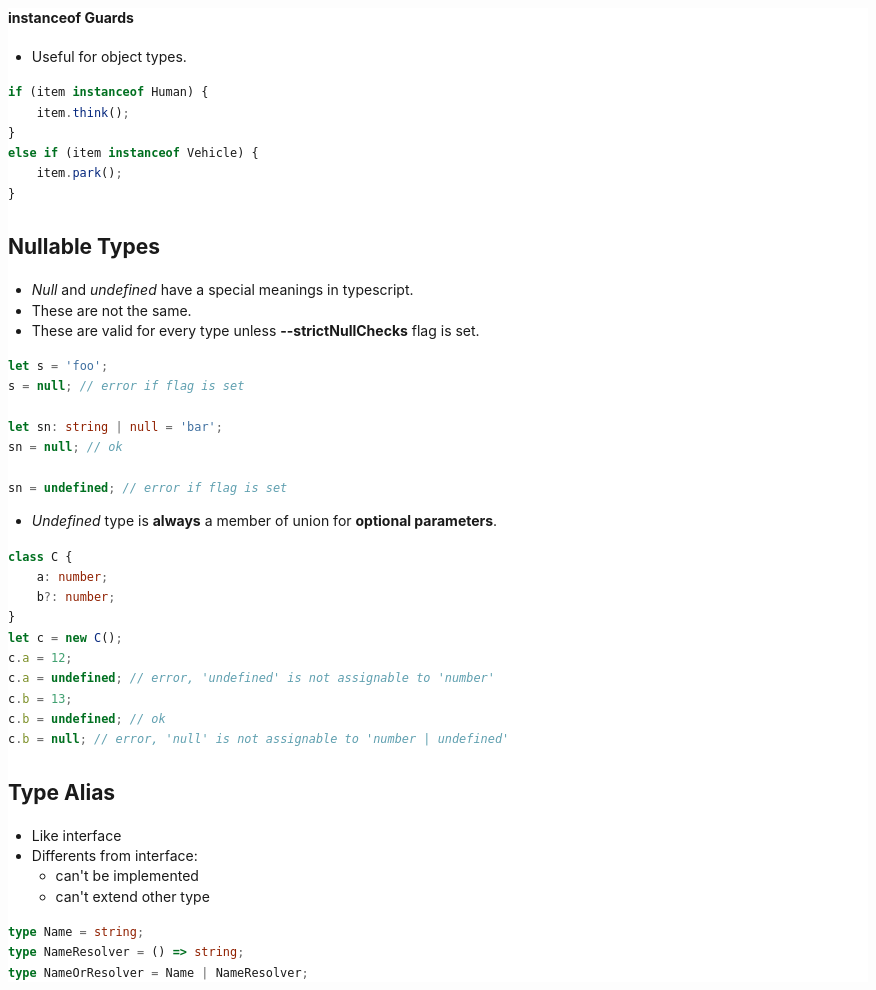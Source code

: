 #### **instanceof** Guards
* Useful for object types.

```ts
if (item instanceof Human) {
    item.think();
}
else if (item instanceof Vehicle) {
    item.park();
}
```


## Nullable Types
* *Null* and *undefined* have a special meanings in typescript.
* These are not the same.
* These are valid for every type unless **--strictNullChecks** flag is set.

```ts
let s = 'foo';
s = null; // error if flag is set

let sn: string | null = 'bar';
sn = null; // ok

sn = undefined; // error if flag is set
```
* *Undefined* type is **always** a member of union for **optional parameters**.

```ts
class C {
    a: number;
    b?: number;
}
let c = new C();
c.a = 12;
c.a = undefined; // error, 'undefined' is not assignable to 'number'
c.b = 13;
c.b = undefined; // ok
c.b = null; // error, 'null' is not assignable to 'number | undefined'
```


## Type Alias
* Like interface
* Differents from interface:
  * can't be implemented
  * can't extend other type

```ts
type Name = string;
type NameResolver = () => string;
type NameOrResolver = Name | NameResolver;
```
